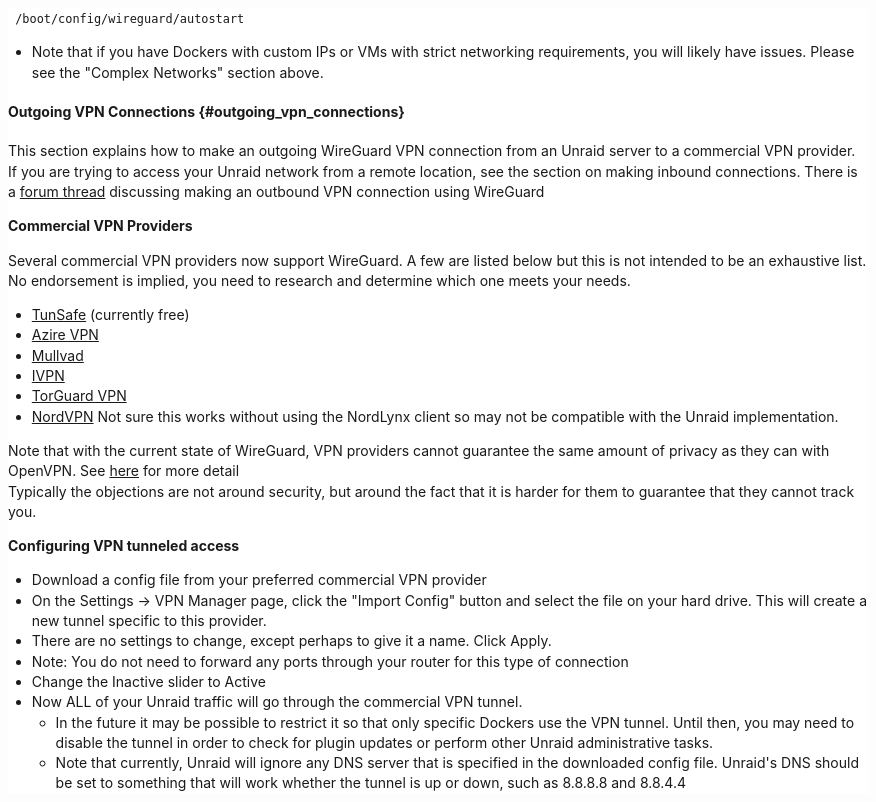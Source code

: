 ` /boot/config/wireguard/autostart`

-   Note that if you have Dockers with custom IPs or VMs with strict
    networking requirements, you will likely have issues. Please see the
    \"Complex Networks\" section above.

#### Outgoing VPN Connections {#outgoing_vpn_connections}

This section explains how to make an outgoing WireGuard VPN connection
from an Unraid server to a commercial VPN provider. If you are trying to
access your Unraid network from a remote location, see the section on
making inbound connections. There is a [forum
thread](https://forums.unraid.net/topic/84316-wireguard-vpn-tunneled-access/)
discussing making an outbound VPN connection using WireGuard

**Commercial VPN Providers**

Several commercial VPN providers now support WireGuard. A few are listed
below but this is not intended to be an exhaustive list. No endorsement
is implied, you need to research and determine which one meets your
needs.

-   [TunSafe](https://tunsafe.com/vpn) (currently free)
-   [Azire VPN](https://www.azirevpn.com/cfg/wireguard)
-   [Mullvad](https://mullvad.net/en/guides/category/wireguard/)
-   [IVPN](https://www.ivpn.net/setup/gnu-linux-wireguard.html)
-   [TorGuard VPN](https://torguard.net/blog/what-is-wireguard-vpn/)
-   [NordVPN](https://nordvpn.com/blog/nordlynx-protocol-wireguard/) Not
    sure this works without using the NordLynx client so may not be
    compatible with the Unraid implementation.

Note that with the current state of WireGuard, VPN providers cannot
guarantee the same amount of privacy as they can with OpenVPN. See
[here](https://restoreprivacy.com/wireguard/) for more detail\
Typically the objections are not around security, but around the fact
that it is harder for them to guarantee that they cannot track you.

**Configuring VPN tunneled access**

-   Download a config file from your preferred commercial VPN provider
-   On the Settings -\> VPN Manager page, click the \"Import Config\"
    button and select the file on your hard drive. This will create a
    new tunnel specific to this provider.
-   There are no settings to change, except perhaps to give it a name.
    Click Apply.
-   Note: You do not need to forward any ports through your router for
    this type of connection
-   Change the Inactive slider to Active
-   Now ALL of your Unraid traffic will go through the commercial VPN
    tunnel.
    -   In the future it may be possible to restrict it so that only
        specific Dockers use the VPN tunnel. Until then, you may need to
        disable the tunnel in order to check for plugin updates or
        perform other Unraid administrative tasks.
    -   Note that currently, Unraid will ignore any DNS server that is
        specified in the downloaded config file. Unraid\'s DNS should be
        set to something that will work whether the tunnel is up or
        down, such as 8.8.8.8 and 8.8.4.4
